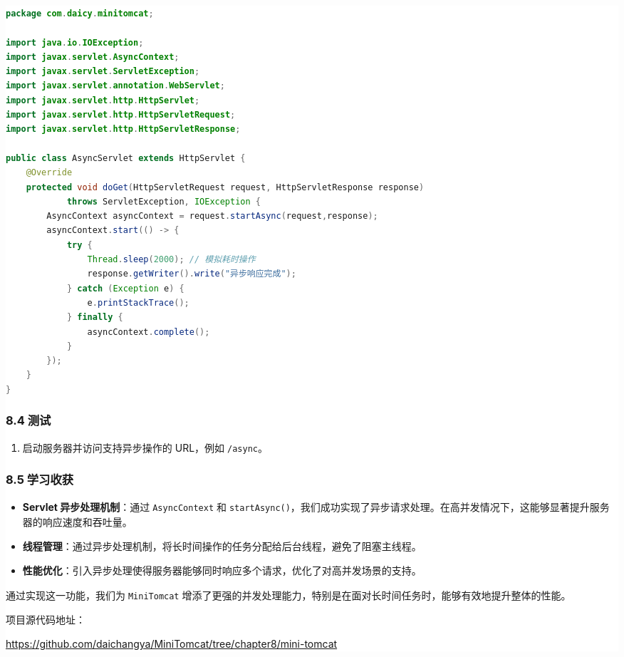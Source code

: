 ```java
package com.daicy.minitomcat;

import java.io.IOException;
import javax.servlet.AsyncContext;
import javax.servlet.ServletException;
import javax.servlet.annotation.WebServlet;
import javax.servlet.http.HttpServlet;
import javax.servlet.http.HttpServletRequest;
import javax.servlet.http.HttpServletResponse;

public class AsyncServlet extends HttpServlet {
    @Override
    protected void doGet(HttpServletRequest request, HttpServletResponse response)
            throws ServletException, IOException {
        AsyncContext asyncContext = request.startAsync(request,response);
        asyncContext.start(() -> {
            try {
                Thread.sleep(2000); // 模拟耗时操作
                response.getWriter().write("异步响应完成");
            } catch (Exception e) {
                e.printStackTrace();
            } finally {
                asyncContext.complete();
            }
        });
    }
}
```

### 8.4 测试

1.  启动服务器并访问支持异步操作的 URL，例如 `/async`。
    

### 8.5 学习收获

+   **Servlet 异步处理机制**：通过 `AsyncContext` 和 `startAsync()`，我们成功实现了异步请求处理。在高并发情况下，这能够显著提升服务器的响应速度和吞吐量。
    
+   **线程管理**：通过异步处理机制，将长时间操作的任务分配给后台线程，避免了阻塞主线程。
    
+   **性能优化**：引入异步处理使得服务器能够同时响应多个请求，优化了对高并发场景的支持。
    

通过实现这一功能，我们为 `MiniTomcat` 增添了更强的并发处理能力，特别是在面对长时间任务时，能够有效地提升整体的性能。

项目源代码地址：

https://github.com/daichangya/MiniTomcat/tree/chapter8/mini-tomcat